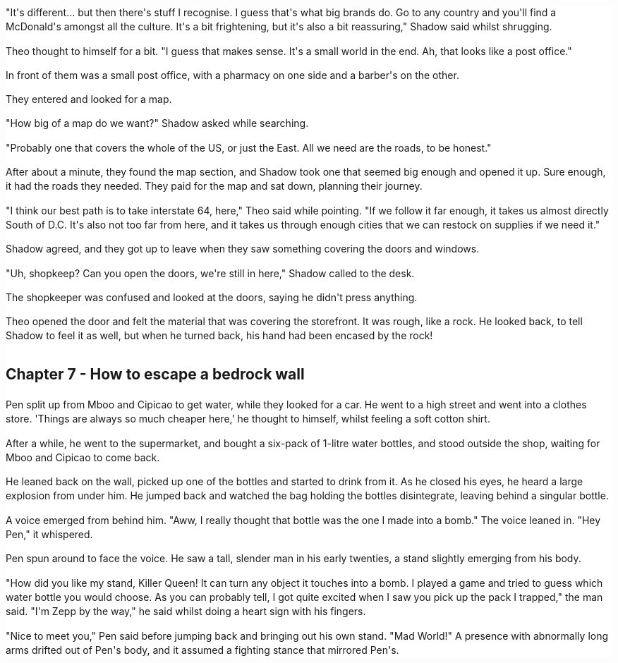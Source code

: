 "It's different... but then there's stuff I recognise. I guess that's what big brands do. Go to any country and you'll find a McDonald's amongst all the culture. It's a bit frightening, but it's also a bit reassuring," Shadow said whilst shrugging.

Theo thought to himself for a bit. "I guess that makes sense. It's a small world in the end. Ah, that looks like a post office."

In front of them was a small post office, with a pharmacy on one side and a barber's on the other.

They entered and looked for a map.

"How big of a map do we want?" Shadow asked while searching.

"Probably one that covers the whole of the US, or just the East. All we need are the roads, to be honest."

After about a minute, they found the map section, and Shadow took one that seemed big enough and opened it up. Sure enough, it had the roads they needed. They paid for the map and sat down, planning their journey.

"I think our best path is to take interstate 64, here," Theo said while pointing. "If we follow it far enough, it takes us almost directly South of D.C. It's also not too far from here, and it takes us through enough cities that we can restock on supplies if we need it."

Shadow agreed, and they got up to leave when they saw something covering the doors and windows.

"Uh, shopkeep? Can you open the doors, we're still in here," Shadow called to the desk.

The shopkeeper was confused and looked at the doors, saying he didn't press anything.

Theo opened the door and felt the material that was covering the storefront. It was rough, like a rock. He looked back, to tell Shadow to feel it as well, but when he turned back, his hand had been encased by the rock!

## Chapter 7 - How to escape a bedrock wall

Pen split up from Mboo and Cipicao to get water, while they looked for a car. He went to a high street and went into a clothes store. 'Things are always so much cheaper here,' he thought to himself, whilst feeling a soft cotton shirt.

After a while, he went to the supermarket, and bought a six-pack of 1-litre water bottles, and stood outside the shop, waiting for Mboo and Cipicao to come back.

He leaned back on the wall, picked up one of the bottles and started to drink from it. As he closed his eyes, he heard a large explosion from under him. He jumped back and watched the bag holding the bottles disintegrate, leaving behind a singular bottle.

A voice emerged from behind him. "Aww, I really thought that bottle was the one I made into a bomb." The voice leaned in. "Hey Pen," it whispered.

Pen spun around to face the voice. He saw a tall, slender man in his early twenties, a stand slightly emerging from his body.

"How did you like my stand, Killer Queen! It can turn any object it touches into a bomb. I played a game and tried to guess which water bottle you would choose. As you can probably tell, I got quite excited when I saw you pick up the pack I trapped," the man said. "I'm Zepp by the way," he said whilst doing a heart sign with his fingers.

"Nice to meet you," Pen said before jumping back and bringing out his own stand. "Mad World!" A presence with abnormally long arms drifted out of Pen's body, and it assumed a fighting stance that mirrored Pen's.
